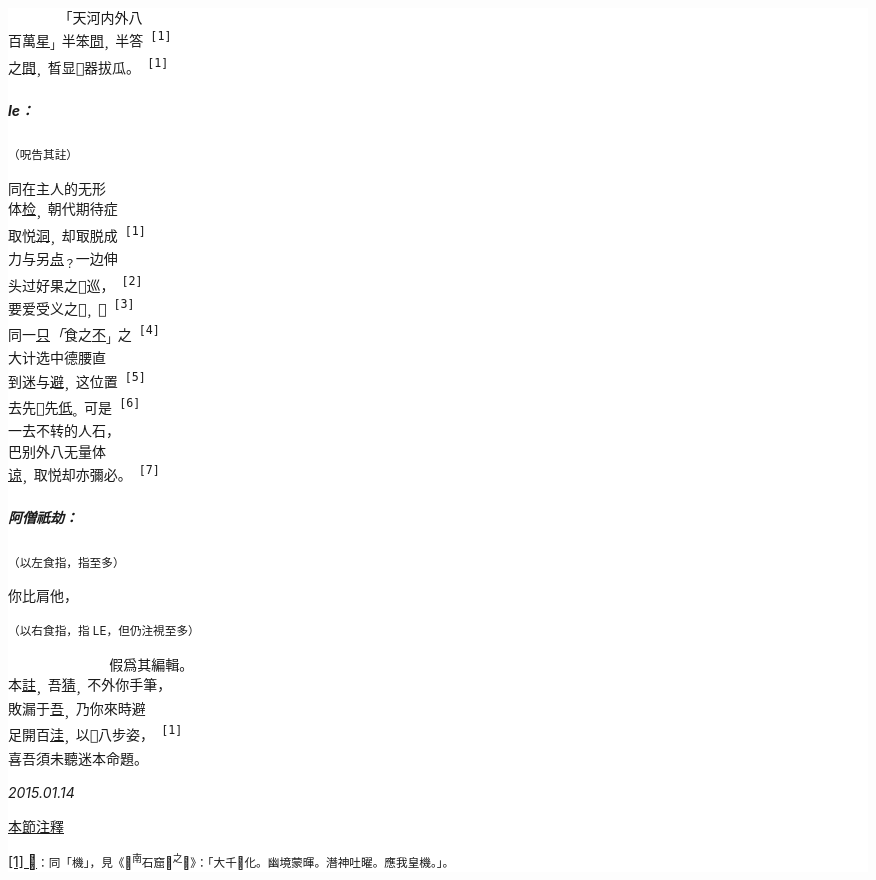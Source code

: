<div class="poem">
<pre>
&nbsp;&nbsp;&nbsp;&nbsp;&nbsp;&nbsp;「天河内外八
百萬<ins>星</ins><sub>」</sub>半笨<ins>問</ins><sub>，</sub>半答<sup> [1]</sup>
之<ins>間</ins><sub>，</sub>晳显􀘮器拔瓜。<sup> [1]</sup>
</pre></div>

##### le：

<small>（呪告其註）</small>

<div class="poem">
<pre>
同在主人的无形
体<ins>检</ins><sub>，</sub>朝代期待症
取悦<ins>洞</ins><sub>，</sub>却冣脱成<sup> [1]</sup>
力与另<ins>点</ins><sub>？</sub>一边伸
头过好果之󿍫巡，<sup> [2]</sup>
要爱受义之<ins>󽺭</ins><sub>，</sub>􈲺<sup> [3]</sup>
同一<ins>只</ins><cite>「</cite>食之<ins>不</ins><sub>」</sub>之<sup> [4]</sup>
大计选中德腰直
到迷与<ins>避</ins><sub>，</sub>这位置<sup> [5]</sup>
去先󶬰先<ins>低</ins><sub>。</sub>可是<sup> [6]</sup>
一去不转的人石，
巴别外八无量体
<ins>谅</ins><sub>，</sub>取悦却亦彌必。<sup> [7]</sup>
</pre></div>

##### 阿僧祇劫：

<small>（以左食指，指至多）</small>

<div class="poem"><pre>
你比肩他，
</pre></div>

<small>（以右食指，指 LE，但仍注視至多）</small>

<div class="poem">
<pre>
&nbsp;&nbsp;&nbsp;&nbsp;&nbsp;&nbsp;&nbsp;&nbsp;&nbsp;&nbsp;&nbsp;&nbsp;假爲其編輯。
本<ins>註</ins><sub>，</sub>吾<ins>猜</ins><sub>，</sub>不外你手筆，
敗漏于<ins>吾</ins><sub>，</sub>乃你來時避
足開百<ins>洼</ins><sub>，</sub>以𡖄八步姿，<sup> [1]</sup>
喜吾須未聽迷本命題。
</pre>
</div>

<cite>2015.01.14</cite>

<div class="spacer"></div>

<div class="note"><ins>本節注釋</ins></div>

<ins>[1] 􀘮</ins><small>：同「機」，見《󱛒<sup>南</sup>石窟𡳿<sup>之</sup>􀺻》：「大千􁬇化。幽境蒙暉。潛神吐曜。應我皇機。」。</small>


[^1]: <samp>見 [道氤《御注金剛般𠰥波羅𮔉经宣演》卷上](http://read.nlc.cn/OutOpenBook/OpenObjectBook?aid=892&bid=242387.0)，敦煌寫本，P.2173。</samp>
[^2]: <samp>参考： [翟云升《隷篇續·金石目》](https://lab.ndl.go.jp/dl/book/853316?page=90)，共益商社本； [朱緒曾《開有益齋讀書志·金石文字記》](http://read.nlc.cn/OutOpenBook/OpenObjectBook?aid=892&bid=106977.0)，金陵翁氏茹古閣清光緒六年刻本。</samp>
[^3]: <samp>見：[《三國志》曹眞傳](https://www.shidianguji.com/zh/book/LS0004/chapter/1j7fnutvojak8_36?page_from=searching_page&version=18)，百衲本。</samp>
[^4]: <samp>見：[[叶其峰.《曹真碑》新考(J).故宫博物院院刊,2005,(02)：54-61+158.pdf#page=3&annotation=756R|叶其峰：《曹真碑》新考，2005]]。</samp>
[^5]: <samp>見： [朱緒曾《開有益齋讀書志·金石文字記》](http://read.nlc.cn/OutOpenBook/OpenObjectBook?aid=892&bid=106977.0)，周星詒眉批，金陵翁氏茹古閣清光緒六年刻本。</samp>
[^6]: <samp>見 [《山海經》西山經第二](http://read.nlc.cn/OutOpenBook/OpenObjectBook?aid=892&bid=401972.0)，池阳郡斋宋淳熙七年刻本，頁二十。</samp>
[^7]: <samp>見 [《山海經》中山經第五](http://read.nlc.cn/OutOpenBook/OpenObjectBook?aid=892&bid=401974.0)，池阳郡斋宋淳熙七年刻本，頁二十。</samp>
[^8]: <samp>見 [《山海經》南山經第一](http://read.nlc.cn/OutOpenBook/OpenObjectBook?aid=892&bid=401972.0)，池阳郡斋宋淳熙七年刻本，頁六。</samp>
[^9]: <samp>見 [《藝文類聚》卷二「雷」](http://read.nlc.cn/OutOpenBook/OpenObjectBook?aid=892&bid=117714.0)，胡纘宗陸采明嘉靖六年至七年刻本。</samp>
[^10]: <samp>見 [《道法會元》卷六第十一](https://www.shidianguji.com/zh/book/DZ1220/chapter/1kk9l6e90pfrj?page_from=searching_page&version=8)「玄一碧落大梵五雷秘法」，正統道藏本。</samp>
[^11]: <samp>見 [黃宗炎《周易象辭》卷十](https://www.shidianguji.com/zh/book/SK0123/chapter/1kficrdv3ounm?page_from=searching_page&version=1)，四庫全書本，頁四十四。</samp>
[^12]: <samp>見 [《說文解字》卷三上](http://read.nlc.cn/OutOpenBook/OpenObjectBook?aid=892&bid=83592.0)，虞山毛氏汲古阁收藏宋刻本。</samp>
[^13]: <samp>見 [《沙彌律儀毘尼日用合叅》卷上](https://www.shidianguji.com/zh/book/JS2239/chapter/1jjavdxyievbu?page_from=searching_page&version=1)，嘉興藏本。</samp>